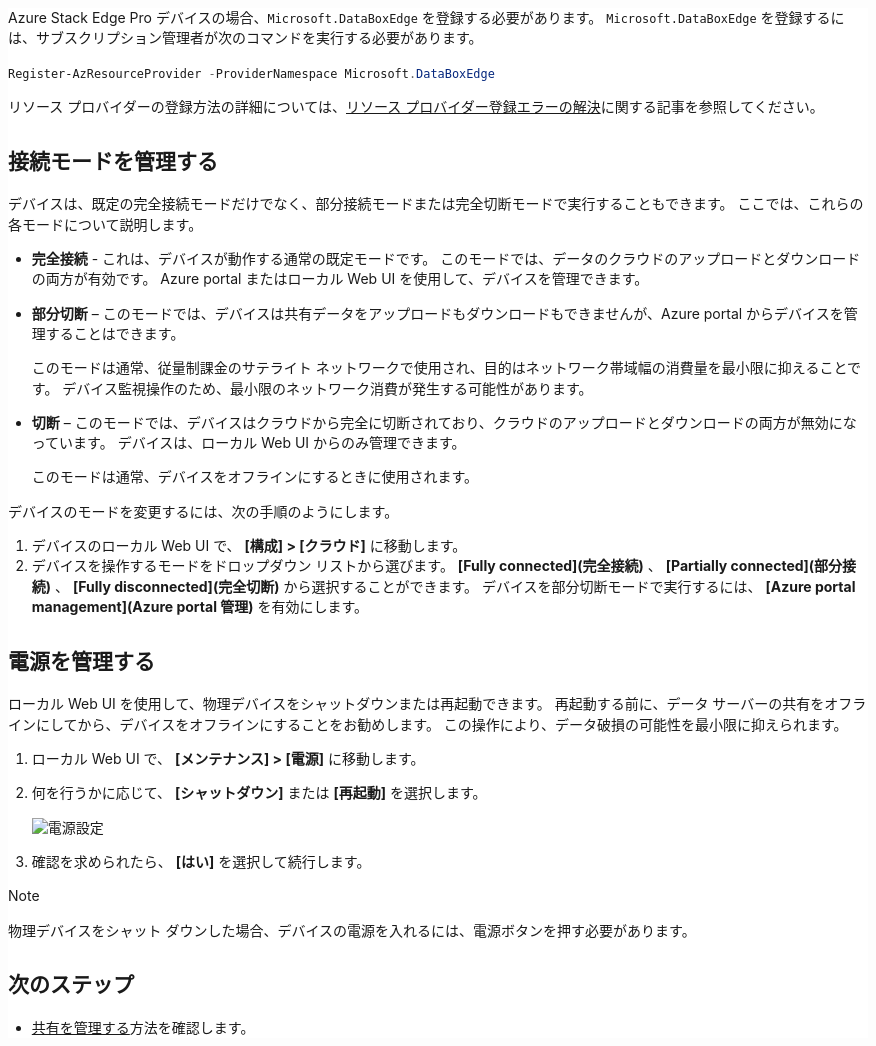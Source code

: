 Azure Stack Edge Pro デバイスの場合、`Microsoft.DataBoxEdge` を登録する必要があります。 `Microsoft.DataBoxEdge` を登録するには、サブスクリプション管理者が次のコマンドを実行する必要があります。

```PowerShell
Register-AzResourceProvider -ProviderNamespace Microsoft.DataBoxEdge
```

リソース プロバイダーの登録方法の詳細については、[リソース プロバイダー登録エラーの解決](../azure-resource-manager/templates/error-register-resource-provider.md)に関する記事を参照してください。

## <a name="manage-connectivity-mode"></a>接続モードを管理する

デバイスは、既定の完全接続モードだけでなく、部分接続モードまたは完全切断モードで実行することもできます。 ここでは、これらの各モードについて説明します。

- **完全接続** - これは、デバイスが動作する通常の既定モードです。 このモードでは、データのクラウドのアップロードとダウンロードの両方が有効です。 Azure portal またはローカル Web UI を使用して、デバイスを管理できます。

- **部分切断** – このモードでは、デバイスは共有データをアップロードもダウンロードもできませんが、Azure portal からデバイスを管理することはできます。

    このモードは通常、従量制課金のサテライト ネットワークで使用され、目的はネットワーク帯域幅の消費量を最小限に抑えることです。 デバイス監視操作のため、最小限のネットワーク消費が発生する可能性があります。

- **切断** – このモードでは、デバイスはクラウドから完全に切断されており、クラウドのアップロードとダウンロードの両方が無効になっています。 デバイスは、ローカル Web UI からのみ管理できます。

    このモードは通常、デバイスをオフラインにするときに使用されます。

デバイスのモードを変更するには、次の手順のようにします。

1. デバイスのローカル Web UI で、 **[構成] > [クラウド]** に移動します。
2. デバイスを操作するモードをドロップダウン リストから選びます。 **[Fully connected]\(完全接続\)** 、 **[Partially connected]\(部分接続\)** 、 **[Fully disconnected]\(完全切断\)** から選択することができます。 デバイスを部分切断モードで実行するには、 **[Azure portal management]\(Azure portal 管理\)** を有効にします。

 
## <a name="manage-power"></a>電源を管理する

ローカル Web UI を使用して、物理デバイスをシャットダウンまたは再起動できます。 再起動する前に、データ サーバーの共有をオフラインにしてから、デバイスをオフラインにすることをお勧めします。 この操作により、データ破損の可能性を最小限に抑えられます。

1. ローカル Web UI で、 **[メンテナンス] > [電源]** に移動します。
2. 何を行うかに応じて、 **[シャットダウン]** または **[再起動]** を選択します。

    ![電源設定](media/azure-stack-edge-gpu-manage-access-power-connectivity-mode/shut-down-restart-1.png)

3. 確認を求められたら、 **[はい]** を選択して続行します。

> [!NOTE]
> 物理デバイスをシャット ダウンした場合、デバイスの電源を入れるには、電源ボタンを押す必要があります。

## <a name="next-steps"></a>次のステップ

- [共有を管理する](azure-stack-edge-manage-shares.md)方法を確認します。
